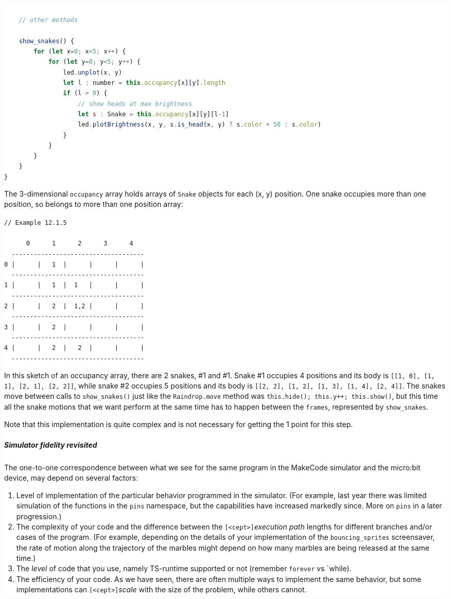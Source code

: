 ```javascript

    // other methods
    
    show_snakes() {
        for (let x=0; x<5; x++) {
            for (let y=0; y<5; y++) {
                led.unplot(x, y)
                let l : number = this.occupancy[x][y].length
                if (l > 0) {
                    // show heads at max brightness
                    let s : Snake = this.occupancy[x][y][l-1]
                    led.plotBrightness(x, y, s.is_head(x, y) ? s.color + 50 : s.color)
                }
            }
        }
    }
}
```
The 3-dimensional `occupancy` array holds arrays of `Snake` objects for each (x, y) position. One snake occupies more than one position, so belongs to more than one position array:
```
// Example 12.1.5

      0      1      2      3      4
  ------------------------------------
0 |      |   1  |      |      |      | 
  ------------------------------------
1 |      |   1  |  1   |      |      | 
  ------------------------------------
2 |      |   2  |  1,2 |      |      | 
  ------------------------------------
3 |      |   2  |      |      |      | 
  ------------------------------------
4 |      |   2  |   2  |      |      | 
  ------------------------------------
```
In this sketch of an occupancy array, there are 2 snakes, #1 and #1. Snake #1 occupies 4 positions and its body is `[[1, 0], [1, 1], [2, 1], [2, 2]]`, while snake #2 occupies 5 positions and its body is `[[2, 2], [1, 2], [1, 3], [1, 4], [2, 4]]`. The snakes move between calls to `show_snakes()` just like the `Raindrop.move` method was `this.hide(); this.y++; this.show()`, but this time all the snake motions that we want perform at the same time has to happen between the `frames`, represented by `show_snakes`. 

Note that this implementation is quite complex and is not necessary for getting the 1 point for this step.
 
##### Simulator fidelity revisited

The one-to-one correspondence between what we see for the same program in the MakeCode simulator and the micro:bit device, may depend on several factors:
1. Level of implementation of the particular behavior programmed in the simulator. (For example, last year there was limited simulation of the functions in the `pins` namespace, but the capabilities have increased markedly since. More on `pins` in a later progression.)  
2. The complexity of your code and the difference between the `[<cept>]`_execution path_ lengths for different branches and/or cases of the program. (For example, depending on the details of your implementation of the `bouncing_sprites` screensaver, the rate of motion along the trajectory of the marbles might depend on how many marbles are being released at the same time.)  
3. The _level_ of code that you use, namely TS-runtime supported or not (remember `forever` vs `while).
4. The efficiency of your code. As we have seen, there are often multiple ways to implement the same behavior, but some implementations can `[<cept>]`_scale_ with the size of the problem, while others cannot.   
